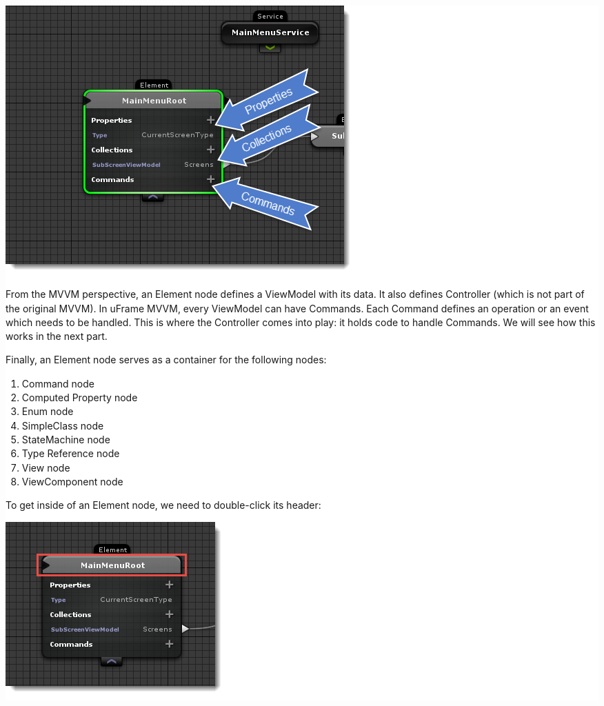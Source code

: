 ![](images/img_tut2_0006.png)

From the MVVM perspective, an Element node defines a ViewModel with its data. It also defines Controller (which is not part of the original MVVM). In uFrame MVVM, every ViewModel can have Commands. Each Command defines an operation or an event which needs to be handled. This is where the Controller comes into play: it holds code to handle Commands. We will see how this works in the next part.

Finally, an Element node serves as a container for the following nodes:

1. Command node
2. Computed Property node
3. Enum node
4. SimpleClass node
5. StateMachine node
6. Type Reference node
7. View node
8. ViewComponent node

To get inside of an Element node, we need to double-click its header:

![](images/img_tut2_0007.png)
